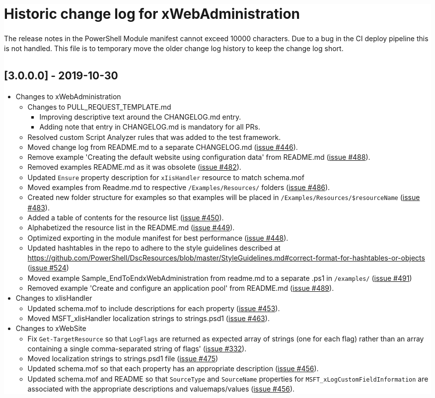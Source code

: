 # Historic change log for xWebAdministration

The release notes in the PowerShell Module manifest cannot exceed 10000
characters. Due to a bug in the CI deploy pipeline this is not handled.
This file is to temporary move the older change log history to keep the
change log short.

## [3.0.0.0] - 2019-10-30

- Changes to xWebAdministration
  - Changes to PULL\_REQUEST\_TEMPLATE.md
    - Improving descriptive text around the CHANGELOG.md entry.
    - Adding note that entry in CHANGELOG.md is mandatory for all PRs.
  - Resolved custom Script Analyzer rules that was added to the test
    framework.
  - Moved change log from README.md to a separate CHANGELOG.md ([issue #446](https://github.com/dsccommunity/WebAdministrationDsc/issues/446)).
  - Remove example 'Creating the default website using configuration
    data' from README.md ([issue #488](https://github.com/dsccommunity/WebAdministrationDsc/issues/488)).
  - Removed examples README.md as it was obsolete ([issue #482](https://github.com/dsccommunity/WebAdministrationDsc/issues/482)).
  - Updated `Ensure` property description for `xIisHandler` resource to
    match schema.mof
  - Moved examples from Readme.md to respective `/Examples/Resources/`
    folders ([issue #486](https://github.com/dsccommunity/WebAdministrationDsc/issues/486)).
  - Created new folder structure for examples so that examples will be
    placed in `/Examples/Resources/$resourceName` ([issue #483](https://github.com/dsccommunity/WebAdministrationDsc/issues/483)).
  - Added a table of contents for the resource list ([issue #450](https://github.com/dsccommunity/WebAdministrationDsc/issues/450)).
  - Alphabetized the resource list in the README.md ([issue #449](https://github.com/dsccommunity/WebAdministrationDsc/issues/449)).
  - Optimized exporting in the module manifest for best performance ([issue #448](https://github.com/dsccommunity/WebAdministrationDsc/issues/448)).
  - Updated hashtables in the repo to adhere to the style guidelines
    described at https://github.com/PowerShell/DscResources/blob/master/StyleGuidelines.md#correct-format-for-hashtables-or-objects
    ([issue #524](https://github.com/dsccommunity/WebAdministrationDsc/issues/524))
  - Moved example Sample_EndToEndxWebAdministration from readme.md to a
    separate .ps1 in `/examples/` ([issue #491](https://github.com/dsccommunity/WebAdministrationDsc/issues/491))
  - Removed example 'Create and configure an application pool' from
    README.md ([issue #489](https://github.com/dsccommunity/WebAdministrationDsc/issues/489)).
- Changes to xIisHandler
  - Updated schema.mof to include descriptions for each property ([issue #453](https://github.com/dsccommunity/WebAdministrationDsc/issues/453)).
  - Moved MSFT_xIisHandler localization strings to strings.psd1 ([issue #463](https://github.com/dsccommunity/WebAdministrationDsc/issues/463)).
- Changes to xWebSite
  - Fix `Get-TargetResource` so that `LogFlags` are returned as expected
    array of strings (one for each flag) rather than an array containing
    a single comma-separated string of flags' ([issue #332](https://github.com/dsccommunity/WebAdministrationDsc/issues/332)).
  - Moved localization strings to strings.psd1 file ([issue #475](https://github.com/dsccommunity/WebAdministrationDsc/issues/475))
  - Updated schema.mof so that each property has an appropriate description ([issue #456](https://github.com/dsccommunity/WebAdministrationDsc/issues/456)).
  - Updated schema.mof and README so that `SourceType` and `SourceName`
    properties for `MSFT_xLogCustomFieldInformation` are associated with
    the appropriate descriptions and valuemaps/values ([issue #456](https://github.com/dsccommunity/WebAdministrationDsc/issues/456)).